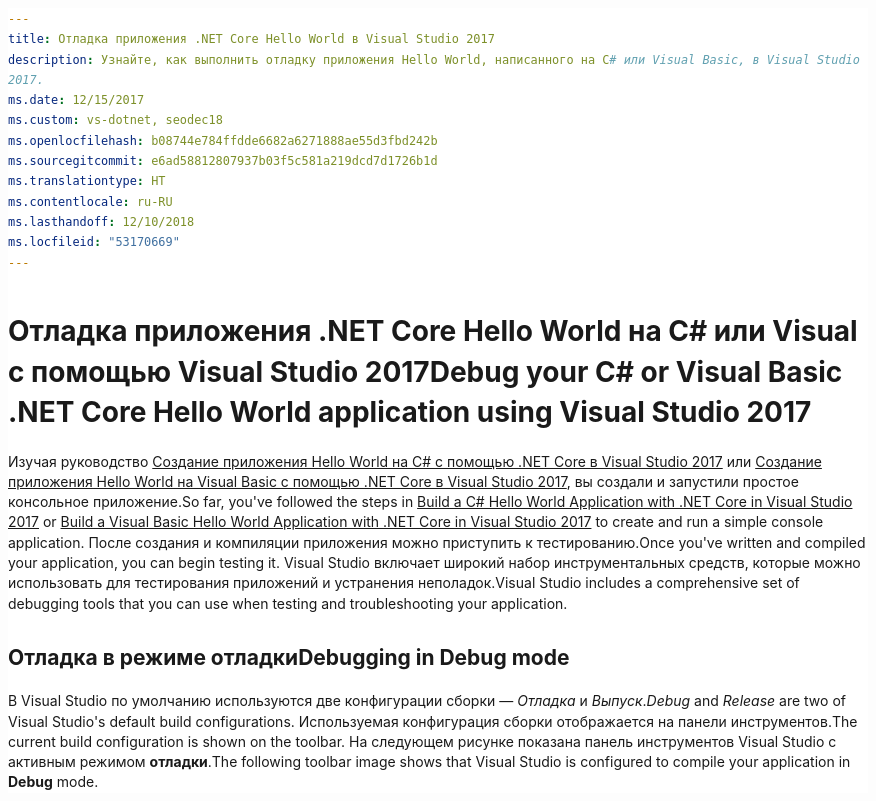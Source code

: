 ```yaml
---
title: Отладка приложения .NET Core Hello World в Visual Studio 2017
description: Узнайте, как выполнить отладку приложения Hello World, написанного на C# или Visual Basic, в Visual Studio 2017.
ms.date: 12/15/2017
ms.custom: vs-dotnet, seodec18
ms.openlocfilehash: b08744e784ffdde6682a6271888ae55d3fbd242b
ms.sourcegitcommit: e6ad58812807937b03f5c581a219dcd7d1726b1d
ms.translationtype: HT
ms.contentlocale: ru-RU
ms.lasthandoff: 12/10/2018
ms.locfileid: "53170669"
---
```

# <a name="debug-your-c-or-visual-basic-net-core-hello-world-application-using-visual-studio-2017"></a><span data-ttu-id="ca10f-103">Отладка приложения .NET Core Hello World на C# или Visual с помощью Visual Studio 2017</span><span class="sxs-lookup"><span data-stu-id="ca10f-103">Debug your C# or Visual Basic .NET Core Hello World application using Visual Studio 2017</span></span>

<span data-ttu-id="ca10f-104">Изучая руководство [Создание приложения Hello World на C# с помощью .NET Core в Visual Studio 2017](with-visual-studio.md) или [Создание приложения Hello World на Visual Basic с помощью .NET Core в Visual Studio 2017](vb-with-visual-studio.md), вы создали и запустили простое консольное приложение.</span><span class="sxs-lookup"><span data-stu-id="ca10f-104">So far, you've followed the steps in [Build a C# Hello World Application with .NET Core in Visual Studio 2017](with-visual-studio.md) or [Build a Visual Basic Hello World Application with .NET Core in Visual Studio 2017](vb-with-visual-studio.md) to create and run a simple console application.</span></span> <span data-ttu-id="ca10f-105">После создания и компиляции приложения можно приступить к тестированию.</span><span class="sxs-lookup"><span data-stu-id="ca10f-105">Once you've written and compiled your application, you can begin testing it.</span></span> <span data-ttu-id="ca10f-106">Visual Studio включает широкий набор инструментальных средств, которые можно использовать для тестирования приложений и устранения неполадок.</span><span class="sxs-lookup"><span data-stu-id="ca10f-106">Visual Studio includes a comprehensive set of debugging tools that you can use when testing and troubleshooting your application.</span></span>

## <a name="debugging-in-debug-mode"></a><span data-ttu-id="ca10f-107">Отладка в режиме отладки</span><span class="sxs-lookup"><span data-stu-id="ca10f-107">Debugging in Debug mode</span></span>

<span data-ttu-id="ca10f-108">В Visual Studio по умолчанию используются две конфигурации сборки — *Отладка* и *Выпуск*.</span><span class="sxs-lookup"><span data-stu-id="ca10f-108">*Debug* and *Release* are two of Visual Studio's default build configurations.</span></span> <span data-ttu-id="ca10f-109">Используемая конфигурация сборки отображается на панели инструментов.</span><span class="sxs-lookup"><span data-stu-id="ca10f-109">The current build configuration is shown on the toolbar.</span></span> <span data-ttu-id="ca10f-110">На следующем рисунке показана панель инструментов Visual Studio с активным режимом **отладки**.</span><span class="sxs-lookup"><span data-stu-id="ca10f-110">The following toolbar image shows that Visual Studio is configured to compile your application in **Debug** mode.</span></span>
